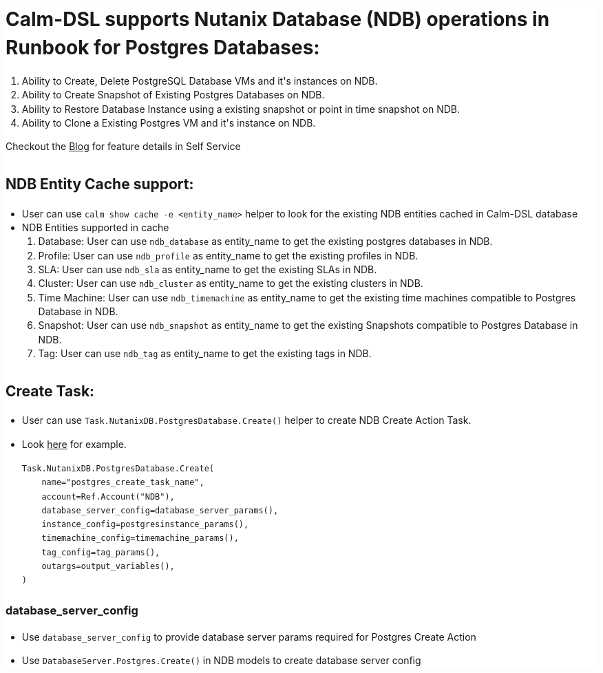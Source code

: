 # Calm-DSL supports Nutanix Database (NDB) operations in Runbook for Postgres Databases:

1. Ability to Create, Delete PostgreSQL Database VMs and it's instances on NDB.
2. Ability to Create Snapshot of Existing Postgres Databases on NDB. 
3. Ability to Restore Database Instance using a existing snapshot or point in time snapshot on NDB. 
4. Ability to Clone a Existing Postgres VM and it's instance on NDB. 

Checkout the [Blog](https://next.nutanix.com/community-blog-154/unlock-the-simplicity-exploring-the-nutanix-database-service-ndb-and-nutanix-cloud-manager-ncm-self-service-integration-42140) for feature details in Self Service

## NDB Entity Cache support:

- User can use `calm show cache -e <entity_name>` helper to look for the existing NDB entities cached in Calm-DSL database
- NDB Entities supported in cache
    1. Database: User can use `ndb_database` as entity_name to get the existing postgres databases in NDB.
    2. Profile: User can use `ndb_profile` as entity_name to get the existing profiles in NDB.
    3. SLA: User can use `ndb_sla` as entity_name to get the existing SLAs in NDB.
    4. Cluster: User can use `ndb_cluster` as entity_name to get the existing clusters in NDB.
    5. Time Machine: User can use `ndb_timemachine` as entity_name to get the existing time machines compatible to Postgres Database in NDB.
    6. Snapshot: User can use `ndb_snapshot` as entity_name to get the existing Snapshots compatible to Postgres Database in NDB.
    7. Tag: User can use  `ndb_tag` as entity_name to get the existing tags in NDB.

## Create Task:

- User can use `Task.NutanixDB.PostgresDatabase.Create()` helper to create NDB Create Action Task. 
- Look [here](../../examples/Runbooks/NutanixDB_runbooks/postgresDB_create.py) for example.

    ```
    Task.NutanixDB.PostgresDatabase.Create(
        name="postgres_create_task_name",
        account=Ref.Account("NDB"),
        database_server_config=database_server_params(),
        instance_config=postgresinstance_params(),
        timemachine_config=timemachine_params(),
        tag_config=tag_params(),
        outargs=output_variables(),
    )
    ```

### database_server_config

- Use `database_server_config` to provide database server params required for Postgres Create Action

- Use `DatabaseServer.Postgres.Create()` in NDB models to create database server config
